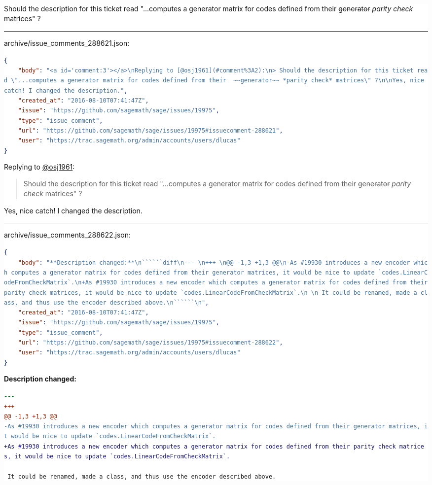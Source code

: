 <a id='comment:2'></a>
Should the description for this ticket read "...computes a generator matrix for codes defined from their  ~~generator~~ *parity check* matrices" ?



---

archive/issue_comments_288621.json:
```json
{
    "body": "<a id='comment:3'></a>\nReplying to [@osj1961](#comment%3A2):\n> Should the description for this ticket read \"...computes a generator matrix for codes defined from their  ~~generator~~ *parity check* matrices\" ?\n\nYes, nice catch! I changed the description.",
    "created_at": "2016-08-10T07:41:47Z",
    "issue": "https://github.com/sagemath/sage/issues/19975",
    "type": "issue_comment",
    "url": "https://github.com/sagemath/sage/issues/19975#issuecomment-288621",
    "user": "https://trac.sagemath.org/admin/accounts/users/dlucas"
}
```

<a id='comment:3'></a>
Replying to [@osj1961](#comment%3A2):
> Should the description for this ticket read "...computes a generator matrix for codes defined from their  ~~generator~~ *parity check* matrices" ?

Yes, nice catch! I changed the description.



---

archive/issue_comments_288622.json:
```json
{
    "body": "**Description changed:**\n``````diff\n--- \n+++ \n@@ -1,3 +1,3 @@\n-As #19930 introduces a new encoder which computes a generator matrix for codes defined from their generator matrices, it would be nice to update `codes.LinearCodeFromCheckMatrix`.\n+As #19930 introduces a new encoder which computes a generator matrix for codes defined from their parity check matrices, it would be nice to update `codes.LinearCodeFromCheckMatrix`.\n \n It could be renamed, made a class, and thus use the encoder described above.\n``````\n",
    "created_at": "2016-08-10T07:41:47Z",
    "issue": "https://github.com/sagemath/sage/issues/19975",
    "type": "issue_comment",
    "url": "https://github.com/sagemath/sage/issues/19975#issuecomment-288622",
    "user": "https://trac.sagemath.org/admin/accounts/users/dlucas"
}
```

**Description changed:**
``````diff
--- 
+++ 
@@ -1,3 +1,3 @@
-As #19930 introduces a new encoder which computes a generator matrix for codes defined from their generator matrices, it would be nice to update `codes.LinearCodeFromCheckMatrix`.
+As #19930 introduces a new encoder which computes a generator matrix for codes defined from their parity check matrices, it would be nice to update `codes.LinearCodeFromCheckMatrix`.
 
 It could be renamed, made a class, and thus use the encoder described above.
``````
